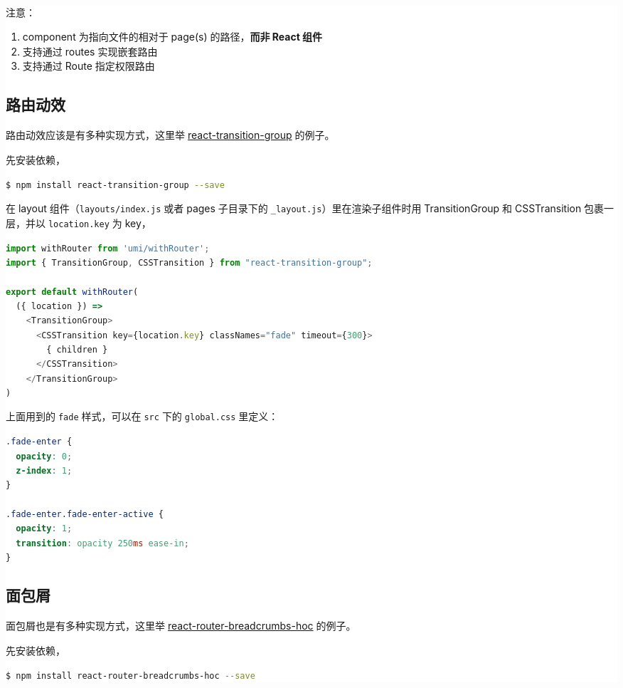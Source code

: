 注意：

1. component 为指向文件的相对于 page(s) 的路径，**而非 React 组件**
1. 支持通过 routes 实现嵌套路由
1. 支持通过 Route 指定权限路由

## 路由动效

路由动效应该是有多种实现方式，这里举 [react-transition-group](https://github.com/reactjs/react-transition-group) 的例子。

先安装依赖，

```bash
$ npm install react-transition-group --save
```

在 layout 组件（`layouts/index.js` 或者 pages 子目录下的 `_layout.js`）里在渲染子组件时用 TransitionGroup 和 CSSTransition 包裹一层，并以 `location.key` 为 key，

```js
import withRouter from 'umi/withRouter';
import { TransitionGroup, CSSTransition } from "react-transition-group";

export default withRouter(
  ({ location }) =>
    <TransitionGroup>
      <CSSTransition key={location.key} classNames="fade" timeout={300}>
        { children }
      </CSSTransition>
    </TransitionGroup>
)
```

上面用到的 `fade` 样式，可以在 `src` 下的 `global.css` 里定义：

```css
.fade-enter {
  opacity: 0;
  z-index: 1;
}

.fade-enter.fade-enter-active {
  opacity: 1;
  transition: opacity 250ms ease-in;
}
```

## 面包屑

面包屑也是有多种实现方式，这里举 [react-router-breadcrumbs-hoc](https://github.com/icd2k3/react-router-breadcrumbs-hoc) 的例子。

先安装依赖，

```bash
$ npm install react-router-breadcrumbs-hoc --save
```
